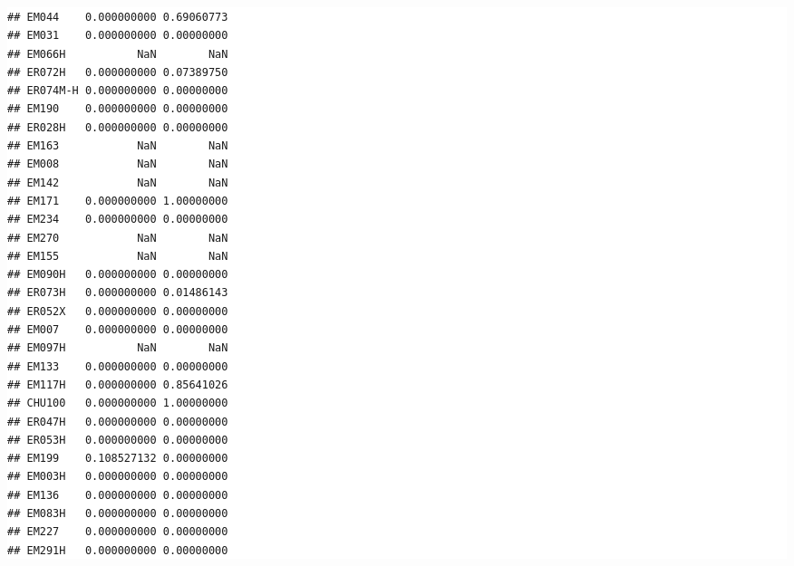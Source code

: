     ## EM044    0.000000000 0.69060773
    ## EM031    0.000000000 0.00000000
    ## EM066H           NaN        NaN
    ## ER072H   0.000000000 0.07389750
    ## ER074M-H 0.000000000 0.00000000
    ## EM190    0.000000000 0.00000000
    ## ER028H   0.000000000 0.00000000
    ## EM163            NaN        NaN
    ## EM008            NaN        NaN
    ## EM142            NaN        NaN
    ## EM171    0.000000000 1.00000000
    ## EM234    0.000000000 0.00000000
    ## EM270            NaN        NaN
    ## EM155            NaN        NaN
    ## EM090H   0.000000000 0.00000000
    ## ER073H   0.000000000 0.01486143
    ## ER052X   0.000000000 0.00000000
    ## EM007    0.000000000 0.00000000
    ## EM097H           NaN        NaN
    ## EM133    0.000000000 0.00000000
    ## EM117H   0.000000000 0.85641026
    ## CHU100   0.000000000 1.00000000
    ## ER047H   0.000000000 0.00000000
    ## ER053H   0.000000000 0.00000000
    ## EM199    0.108527132 0.00000000
    ## EM003H   0.000000000 0.00000000
    ## EM136    0.000000000 0.00000000
    ## EM083H   0.000000000 0.00000000
    ## EM227    0.000000000 0.00000000
    ## EM291H   0.000000000 0.00000000